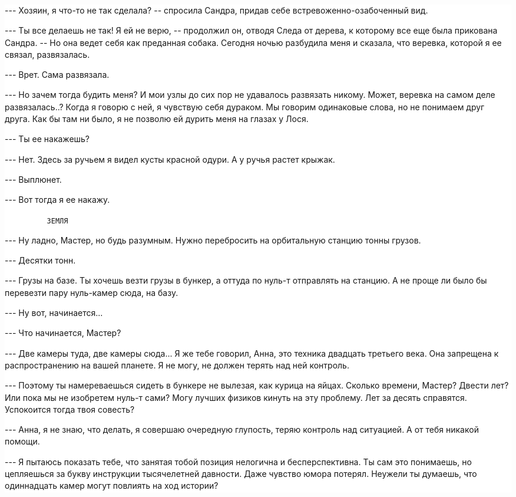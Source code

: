 --- Хозяин, я что-то не так сделала? -- спросила Сандра, придав себе
встревоженно-озабоченный вид.

--- Ты все делаешь не так! Я ей не верю, -- продолжил он, отводя
Следа от дерева, к которому все еще была прикована Сандра. -- Но она
ведет себя как преданная собака. Сегодня ночью разбудила меня и сказала,
что веревка, которой я ее связал, развязалась.

--- Врет. Сама развязала.

--- Но зачем тогда будить меня? И мои узлы до сих пор не удавалось
развязать никому. Может, веревка на самом деле развязалась..? Когда я
говорю с ней, я чувствую себя дураком. Мы говорим одинаковые слова,
но не понимаем друг друга. Как бы там ни было, я не позволю ей дурить
меня на глазах у Лося.

--- Ты ее накажешь?

--- Нет. Здесь за ручьем я видел кусты красной одури. А у ручья
растет крыжак.

--- Выплюнет.

--- Вот тогда я ее накажу.



			  ЗЕМЛЯ




--- Ну ладно, Мастер, но будь разумным. Нужно перебросить на
орбитальную станцию тонны грузов.

--- Десятки тонн.

--- Грузы на базе. Ты хочешь везти грузы в бункер, а оттуда по
нуль-т отправлять на станцию. А не проще ли было бы перевезти пару
нуль-камер сюда, на базу.

--- Ну вот, начинается...

--- Что начинается, Мастер?

--- Две камеры туда, две камеры сюда... Я же тебе говорил, Анна,
это техника двадцать третьего века. Она запрещена к распространению
на вашей планете. Я не могу, не должен терять над ней контроль.

--- Поэтому ты намереваешься сидеть в бункере не вылезая, как
курица на яйцах. Сколько времени, Мастер? Двести лет? Или пока мы
не изобретем нуль-т сами? Могу лучших физиков кинуть на эту проблему.
Лет за десять справятся. Успокоится тогда твоя совесть?

--- Анна, я не знаю, что делать, я совершаю очередную глупость,
теряю контроль над ситуацией. А от тебя никакой помощи.

--- Я пытаюсь показать тебе, что занятая тобой позиция нелогична
и бесперспективна. Ты сам это понимаешь, но цепляешься за букву
инструкции тысячелетней давности. Даже чувство юмора потерял. Неужели
ты думаешь, что одиннадцать камер могут повлиять на ход истории?
